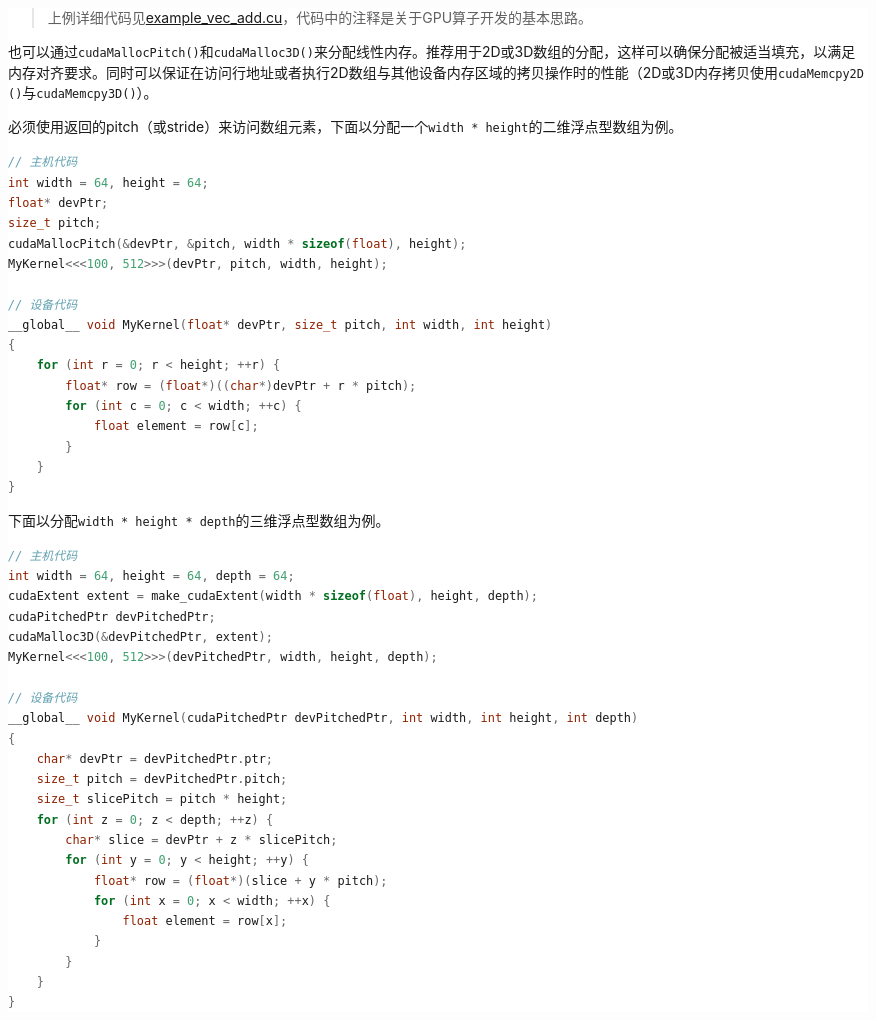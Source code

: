 > 上例详细代码见[example_vec_add.cu](https://github.com/Deleter-D/CUDA/blob/master/00_CUDA_official_documentation/02_example_vec_add.cu)，代码中的注释是关于GPU算子开发的基本思路。

也可以通过`cudaMallocPitch()`和`cudaMalloc3D()`来分配线性内存。推荐用于2D或3D数组的分配，这样可以确保分配被适当填充，以满足内存对齐要求。同时可以保证在访问行地址或者执行2D数组与其他设备内存区域的拷贝操作时的性能（2D或3D内存拷贝使用`cudaMemcpy2D()`与`cudaMemcpy3D()`）。

必须使用返回的pitch（或stride）来访问数组元素，下面以分配一个`width * height`的二维浮点型数组为例。

```c++
// 主机代码
int width = 64, height = 64;
float* devPtr;
size_t pitch;
cudaMallocPitch(&devPtr, &pitch, width * sizeof(float), height);
MyKernel<<<100, 512>>>(devPtr, pitch, width, height);

// 设备代码
__global__ void MyKernel(float* devPtr, size_t pitch, int width, int height)
{
    for (int r = 0; r < height; ++r) {
        float* row = (float*)((char*)devPtr + r * pitch);
        for (int c = 0; c < width; ++c) {
            float element = row[c];
        }
    }
}
```

下面以分配`width * height * depth`的三维浮点型数组为例。

```c++
// 主机代码
int width = 64, height = 64, depth = 64;
cudaExtent extent = make_cudaExtent(width * sizeof(float), height, depth);
cudaPitchedPtr devPitchedPtr;
cudaMalloc3D(&devPitchedPtr, extent);
MyKernel<<<100, 512>>>(devPitchedPtr, width, height, depth);

// 设备代码
__global__ void MyKernel(cudaPitchedPtr devPitchedPtr, int width, int height, int depth)
{
    char* devPtr = devPitchedPtr.ptr;
    size_t pitch = devPitchedPtr.pitch;
    size_t slicePitch = pitch * height;
    for (int z = 0; z < depth; ++z) {
        char* slice = devPtr + z * slicePitch;
        for (int y = 0; y < height; ++y) {
            float* row = (float*)(slice + y * pitch);
            for (int x = 0; x < width; ++x) {
                float element = row[x];
            }
        }
    }
}
```

